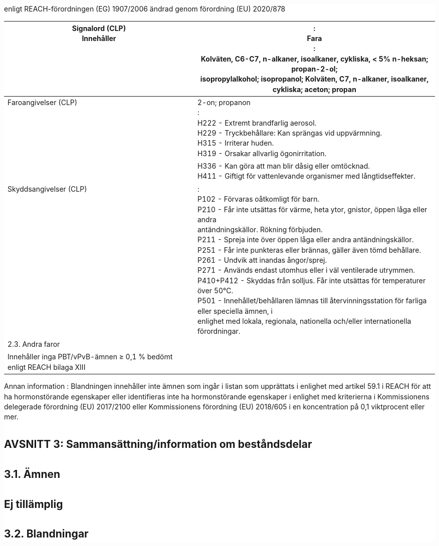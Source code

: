 enligt REACH-förordningen (EG) 1907/2006 ändrad genom förordning (EU) 2020/878

| Signalord (CLP)<br>Innehåller                                          | :<br>Fara<br>:<br>Kolväten, C6-C7, n-alkaner, isoalkaner, cykliska, < 5% n-heksan; propan-2-ol;<br>isopropylalkohol; isopropanol; Kolväten, C7, n-alkaner, isoalkaner, cykliska; aceton; propan                                                                                                                                                                                                                                                                                                                                                                                                                                                                                                              |
|------------------------------------------------------------------------|--------------------------------------------------------------------------------------------------------------------------------------------------------------------------------------------------------------------------------------------------------------------------------------------------------------------------------------------------------------------------------------------------------------------------------------------------------------------------------------------------------------------------------------------------------------------------------------------------------------------------------------------------------------------------------------------------------------|
| Faroangivelser (CLP)                                                   | 2-on; propanon<br>:<br>H222 - Extremt brandfarlig aerosol.<br>H229 - Tryckbehållare: Kan sprängas vid uppvärmning.<br>H315 - Irriterar huden.<br>H319 - Orsakar allvarlig ögonirritation.                                                                                                                                                                                                                                                                                                                                                                                                                                                                                                                    |
|                                                                        | H336 - Kan göra att man blir dåsig eller omtöcknad.<br>H411 - Giftigt för vattenlevande organismer med långtidseffekter.                                                                                                                                                                                                                                                                                                                                                                                                                                                                                                                                                                                     |
| Skyddsangivelser (CLP)                                                 | :<br>P102 - Förvaras oåtkomligt för barn.<br>P210 - Får inte utsättas för värme, heta ytor, gnistor, öppen låga eller andra<br>antändningskällor. Rökning förbjuden.<br>P211 - Spreja inte över öppen låga eller andra antändningskällor.<br>P251 - Får inte punkteras eller brännas, gäller även tömd behållare.<br>P261 - Undvik att inandas ångor/sprej.<br>P271 - Används endast utomhus eller i väl ventilerade utrymmen.<br>P410+P412 - Skyddas från solljus. Får inte utsättas för temperaturer över 50°C.<br>P501 - Innehållet/behållaren lämnas till återvinningsstation för farliga eller speciella ämnen, i<br>enlighet med lokala, regionala, nationella och/eller internationella förordningar. |
| 2.3. Andra faror                                                       |                                                                                                                                                                                                                                                                                                                                                                                                                                                                                                                                                                                                                                                                                                              |
| Innehåller inga PBT/vPvB-ämnen ≥ 0,1 % bedömt enligt REACH bilaga XIII |                                                                                                                                                                                                                                                                                                                                                                                                                                                                                                                                                                                                                                                                                                              |

Annan information : Blandningen innehåller inte ämnen som ingår i listan som upprättats i enlighet med artikel 59.1 i REACH för att ha hormonstörande egenskaper eller identifieras inte ha hormonstörande egenskaper i enlighet med kriterierna i Kommissionens delegerade förordning (EU) 2017/2100 eller Kommissionens förordning (EU) 2018/605 i en koncentration på 0,1 viktprocent eller mer.

## **AVSNITT 3: Sammansättning/information om beståndsdelar**

## **3.1. Ämnen**

## Ej tillämplig

## **3.2. Blandningar**
